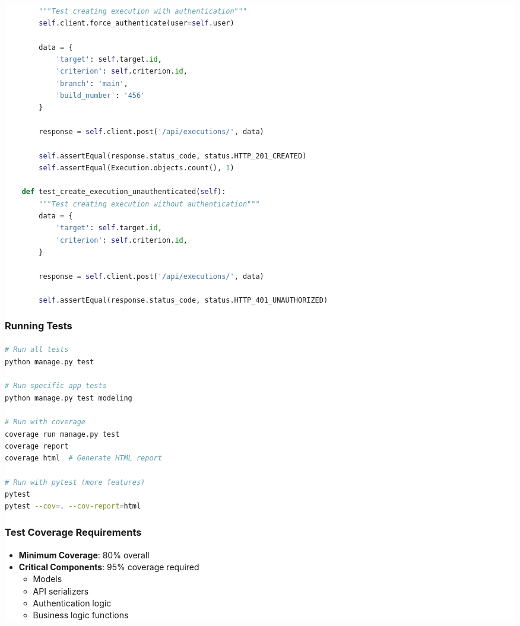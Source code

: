 ```python
        """Test creating execution with authentication"""
        self.client.force_authenticate(user=self.user)
        
        data = {
            'target': self.target.id,
            'criterion': self.criterion.id,
            'branch': 'main',
            'build_number': '456'
        }
        
        response = self.client.post('/api/executions/', data)
        
        self.assertEqual(response.status_code, status.HTTP_201_CREATED)
        self.assertEqual(Execution.objects.count(), 1)
        
    def test_create_execution_unauthenticated(self):
        """Test creating execution without authentication"""
        data = {
            'target': self.target.id,
            'criterion': self.criterion.id,
        }
        
        response = self.client.post('/api/executions/', data)
        
        self.assertEqual(response.status_code, status.HTTP_401_UNAUTHORIZED)
```

### Running Tests

```bash
# Run all tests
python manage.py test

# Run specific app tests
python manage.py test modeling

# Run with coverage
coverage run manage.py test
coverage report
coverage html  # Generate HTML report

# Run with pytest (more features)
pytest
pytest --cov=. --cov-report=html
```

### Test Coverage Requirements

- **Minimum Coverage**: 80% overall
- **Critical Components**: 95% coverage required
  - Models
  - API serializers
  - Authentication logic
  - Business logic functions
